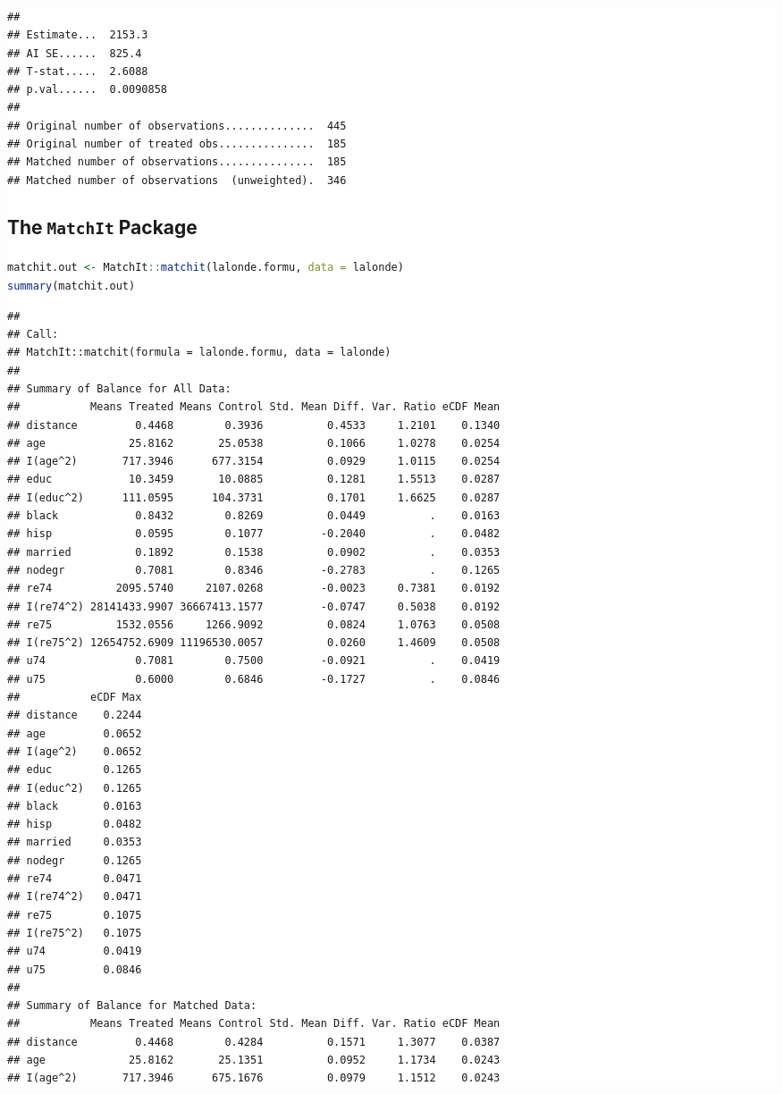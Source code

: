 ```
## 
## Estimate...  2153.3 
## AI SE......  825.4 
## T-stat.....  2.6088 
## p.val......  0.0090858 
## 
## Original number of observations..............  445 
## Original number of treated obs...............  185 
## Matched number of observations...............  185 
## Matched number of observations  (unweighted).  346
```

## The `MatchIt` Package


``` r
matchit.out <- MatchIt::matchit(lalonde.formu, data = lalonde)
summary(matchit.out)
```

```
## 
## Call:
## MatchIt::matchit(formula = lalonde.formu, data = lalonde)
## 
## Summary of Balance for All Data:
##           Means Treated Means Control Std. Mean Diff. Var. Ratio eCDF Mean
## distance         0.4468        0.3936          0.4533     1.2101    0.1340
## age             25.8162       25.0538          0.1066     1.0278    0.0254
## I(age^2)       717.3946      677.3154          0.0929     1.0115    0.0254
## educ            10.3459       10.0885          0.1281     1.5513    0.0287
## I(educ^2)      111.0595      104.3731          0.1701     1.6625    0.0287
## black            0.8432        0.8269          0.0449          .    0.0163
## hisp             0.0595        0.1077         -0.2040          .    0.0482
## married          0.1892        0.1538          0.0902          .    0.0353
## nodegr           0.7081        0.8346         -0.2783          .    0.1265
## re74          2095.5740     2107.0268         -0.0023     0.7381    0.0192
## I(re74^2) 28141433.9907 36667413.1577         -0.0747     0.5038    0.0192
## re75          1532.0556     1266.9092          0.0824     1.0763    0.0508
## I(re75^2) 12654752.6909 11196530.0057          0.0260     1.4609    0.0508
## u74              0.7081        0.7500         -0.0921          .    0.0419
## u75              0.6000        0.6846         -0.1727          .    0.0846
##           eCDF Max
## distance    0.2244
## age         0.0652
## I(age^2)    0.0652
## educ        0.1265
## I(educ^2)   0.1265
## black       0.0163
## hisp        0.0482
## married     0.0353
## nodegr      0.1265
## re74        0.0471
## I(re74^2)   0.0471
## re75        0.1075
## I(re75^2)   0.1075
## u74         0.0419
## u75         0.0846
## 
## Summary of Balance for Matched Data:
##           Means Treated Means Control Std. Mean Diff. Var. Ratio eCDF Mean
## distance         0.4468        0.4284          0.1571     1.3077    0.0387
## age             25.8162       25.1351          0.0952     1.1734    0.0243
## I(age^2)       717.3946      675.1676          0.0979     1.1512    0.0243
```